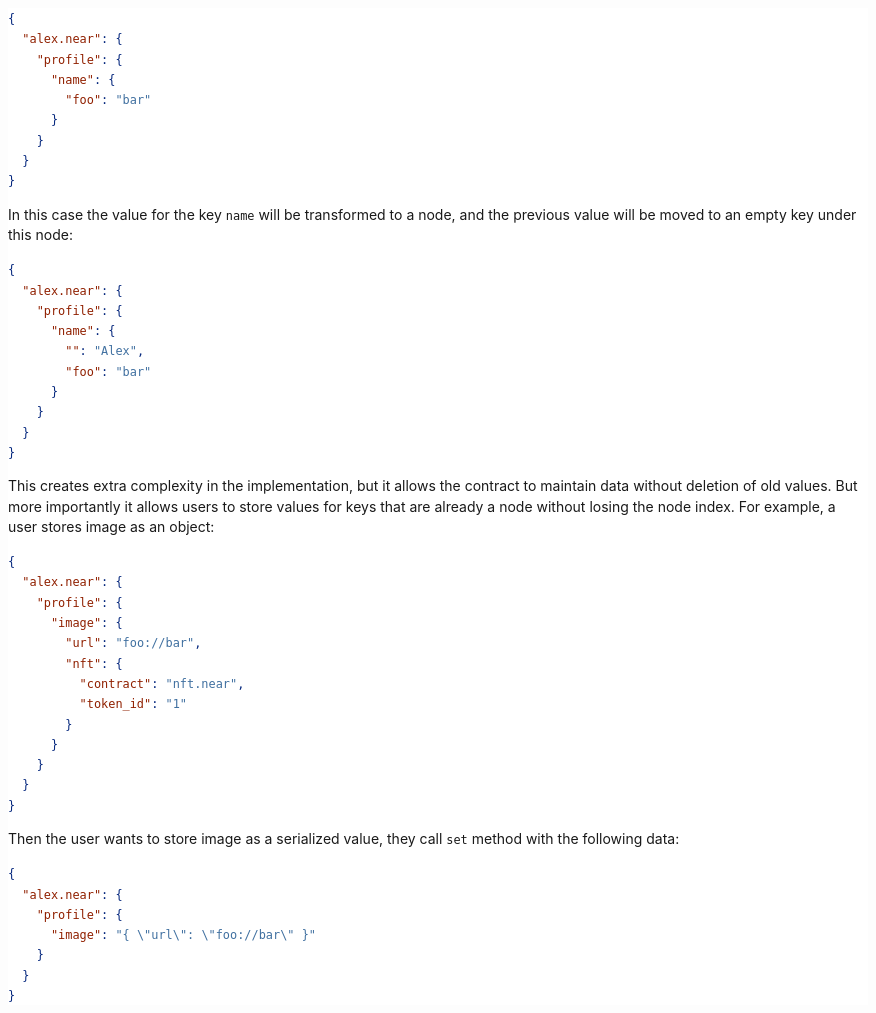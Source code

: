 ```json
{
  "alex.near": {
    "profile": {
      "name": {
        "foo": "bar"
      }
    }
  }
}
```

In this case the value for the key `name` will be transformed to a node, and the previous value will be moved to an empty key under this node:

```json
{
  "alex.near": {
    "profile": {
      "name": {
        "": "Alex",
        "foo": "bar"
      }
    }
  }
}
```

This creates extra complexity in the implementation, but it allows the contract to maintain data without deletion of old values. But more importantly it allows users to store values for keys that are already a node without losing the node index. For example, a user stores image as an object:

```json
{
  "alex.near": {
    "profile": {
      "image": {
        "url": "foo://bar",
        "nft": {
          "contract": "nft.near",
          "token_id": "1"
        }
      }
    }
  }
}
```

Then the user wants to store image as a serialized value, they call `set` method with the following data:

```json
{
  "alex.near": {
    "profile": {
      "image": "{ \"url\": \"foo://bar\" }"
    }
  }
}
```
